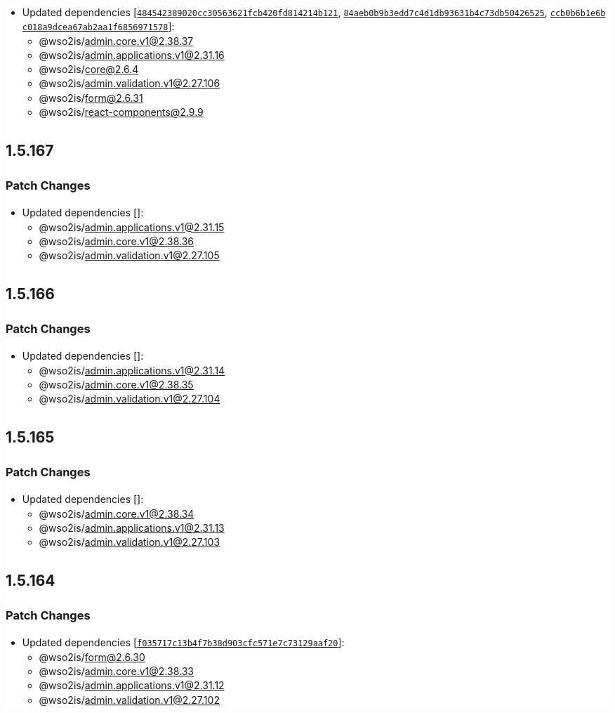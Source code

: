 - Updated dependencies [[`484542389020cc30563621fcb420fd814214b121`](https://github.com/wso2/identity-apps/commit/484542389020cc30563621fcb420fd814214b121), [`84aeb0b9b3edd7c4d1db93631b4c73db50426525`](https://github.com/wso2/identity-apps/commit/84aeb0b9b3edd7c4d1db93631b4c73db50426525), [`ccb0b6b1e6bc018a9dcea67ab2aa1f6856971578`](https://github.com/wso2/identity-apps/commit/ccb0b6b1e6bc018a9dcea67ab2aa1f6856971578)]:
  - @wso2is/admin.core.v1@2.38.37
  - @wso2is/admin.applications.v1@2.31.16
  - @wso2is/core@2.6.4
  - @wso2is/admin.validation.v1@2.27.106
  - @wso2is/form@2.6.31
  - @wso2is/react-components@2.9.9

## 1.5.167

### Patch Changes

- Updated dependencies []:
  - @wso2is/admin.applications.v1@2.31.15
  - @wso2is/admin.core.v1@2.38.36
  - @wso2is/admin.validation.v1@2.27.105

## 1.5.166

### Patch Changes

- Updated dependencies []:
  - @wso2is/admin.applications.v1@2.31.14
  - @wso2is/admin.core.v1@2.38.35
  - @wso2is/admin.validation.v1@2.27.104

## 1.5.165

### Patch Changes

- Updated dependencies []:
  - @wso2is/admin.core.v1@2.38.34
  - @wso2is/admin.applications.v1@2.31.13
  - @wso2is/admin.validation.v1@2.27.103

## 1.5.164

### Patch Changes

- Updated dependencies [[`f035717c13b4f7b38d903cfc571e7c73129aaf20`](https://github.com/wso2/identity-apps/commit/f035717c13b4f7b38d903cfc571e7c73129aaf20)]:
  - @wso2is/form@2.6.30
  - @wso2is/admin.core.v1@2.38.33
  - @wso2is/admin.applications.v1@2.31.12
  - @wso2is/admin.validation.v1@2.27.102
